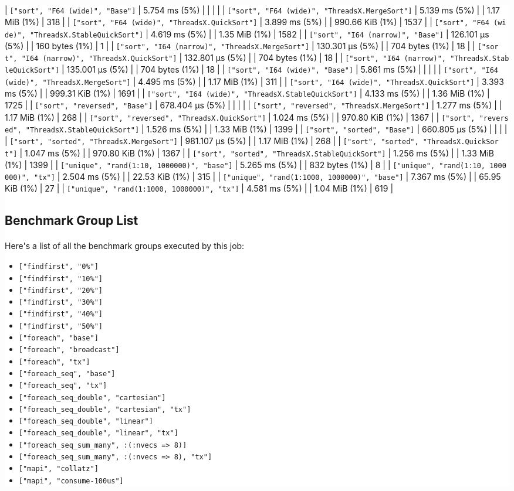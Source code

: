 | `["sort", "F64 (wide)", "Base"]`                                     |   5.754 ms (5%) |           |                 |             |
| `["sort", "F64 (wide)", "ThreadsX.MergeSort"]`                       |   5.139 ms (5%) |           |   1.17 MiB (1%) |         318 |
| `["sort", "F64 (wide)", "ThreadsX.QuickSort"]`                       |   3.899 ms (5%) |           | 990.66 KiB (1%) |        1537 |
| `["sort", "F64 (wide)", "ThreadsX.StableQuickSort"]`                 |   4.619 ms (5%) |           |   1.35 MiB (1%) |        1582 |
| `["sort", "I64 (narrow)", "Base"]`                                   | 126.101 μs (5%) |           |  160 bytes (1%) |           1 |
| `["sort", "I64 (narrow)", "ThreadsX.MergeSort"]`                     | 130.301 μs (5%) |           |  704 bytes (1%) |          18 |
| `["sort", "I64 (narrow)", "ThreadsX.QuickSort"]`                     | 132.801 μs (5%) |           |  704 bytes (1%) |          18 |
| `["sort", "I64 (narrow)", "ThreadsX.StableQuickSort"]`               | 135.001 μs (5%) |           |  704 bytes (1%) |          18 |
| `["sort", "I64 (wide)", "Base"]`                                     |   5.861 ms (5%) |           |                 |             |
| `["sort", "I64 (wide)", "ThreadsX.MergeSort"]`                       |   4.495 ms (5%) |           |   1.17 MiB (1%) |         311 |
| `["sort", "I64 (wide)", "ThreadsX.QuickSort"]`                       |   3.393 ms (5%) |           | 999.31 KiB (1%) |        1691 |
| `["sort", "I64 (wide)", "ThreadsX.StableQuickSort"]`                 |   4.133 ms (5%) |           |   1.36 MiB (1%) |        1725 |
| `["sort", "reversed", "Base"]`                                       | 678.404 μs (5%) |           |                 |             |
| `["sort", "reversed", "ThreadsX.MergeSort"]`                         |   1.277 ms (5%) |           |   1.17 MiB (1%) |         268 |
| `["sort", "reversed", "ThreadsX.QuickSort"]`                         |   1.024 ms (5%) |           | 970.80 KiB (1%) |        1367 |
| `["sort", "reversed", "ThreadsX.StableQuickSort"]`                   |   1.526 ms (5%) |           |   1.33 MiB (1%) |        1399 |
| `["sort", "sorted", "Base"]`                                         | 660.805 μs (5%) |           |                 |             |
| `["sort", "sorted", "ThreadsX.MergeSort"]`                           | 981.107 μs (5%) |           |   1.17 MiB (1%) |         268 |
| `["sort", "sorted", "ThreadsX.QuickSort"]`                           |   1.047 ms (5%) |           | 970.80 KiB (1%) |        1367 |
| `["sort", "sorted", "ThreadsX.StableQuickSort"]`                     |   1.256 ms (5%) |           |   1.33 MiB (1%) |        1399 |
| `["unique", "rand(1:10, 1000000)", "base"]`                          |   5.265 ms (5%) |           |  832 bytes (1%) |           8 |
| `["unique", "rand(1:10, 1000000)", "tx"]`                            |   2.504 ms (5%) |           |  22.53 KiB (1%) |         315 |
| `["unique", "rand(1:1000, 1000000)", "base"]`                        |   7.367 ms (5%) |           |  65.95 KiB (1%) |          27 |
| `["unique", "rand(1:1000, 1000000)", "tx"]`                          |   4.581 ms (5%) |           |   1.04 MiB (1%) |         619 |

## Benchmark Group List
Here's a list of all the benchmark groups executed by this job:

- `["findfirst", "0%"]`
- `["findfirst", "10%"]`
- `["findfirst", "20%"]`
- `["findfirst", "30%"]`
- `["findfirst", "40%"]`
- `["findfirst", "50%"]`
- `["foreach", "base"]`
- `["foreach", "broadcast"]`
- `["foreach", "tx"]`
- `["foreach_seq", "base"]`
- `["foreach_seq", "tx"]`
- `["foreach_seq_double", "cartesian"]`
- `["foreach_seq_double", "cartesian", "tx"]`
- `["foreach_seq_double", "linear"]`
- `["foreach_seq_double", "linear", "tx"]`
- `["foreach_seq_sum_many", :(:nvecs => 8)]`
- `["foreach_seq_sum_many", :(:nvecs => 8), "tx"]`
- `["mapi", "collatz"]`
- `["mapi", "consume-100us"]`
